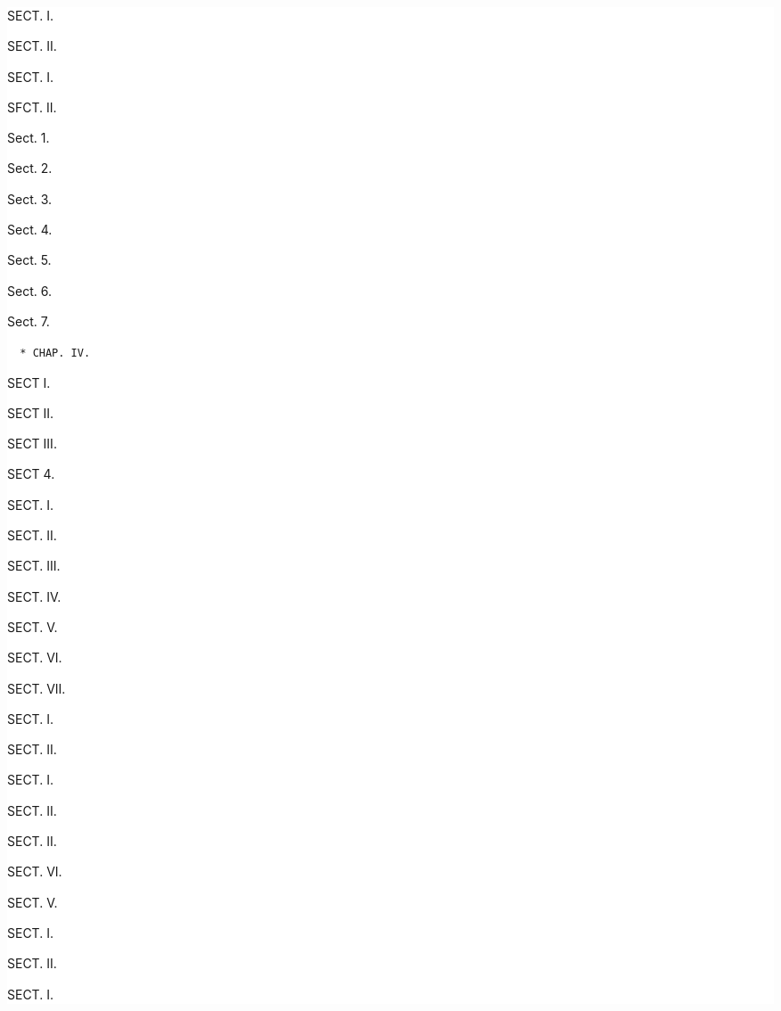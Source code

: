 SECT. I.

SECT. II.

SECT. I.

SFCT. II.

Sect. 1.

Sect. 2.

Sect. 3.

Sect. 4.

Sect. 5.

Sect. 6.

Sect. 7.

      * CHAP. IV.

SECT I.

SECT II.

SECT III.

SECT 4.

SECT. I.

SECT. II.

SECT. III.

SECT. IV.

SECT. V.

SECT. VI.

SECT. VII.

SECT. I.

SECT. II.

SECT. I.

SECT. II.

SECT. II.

SECT. VI.

SECT. V.

SECT. I.

SECT. II.

SECT. I.
